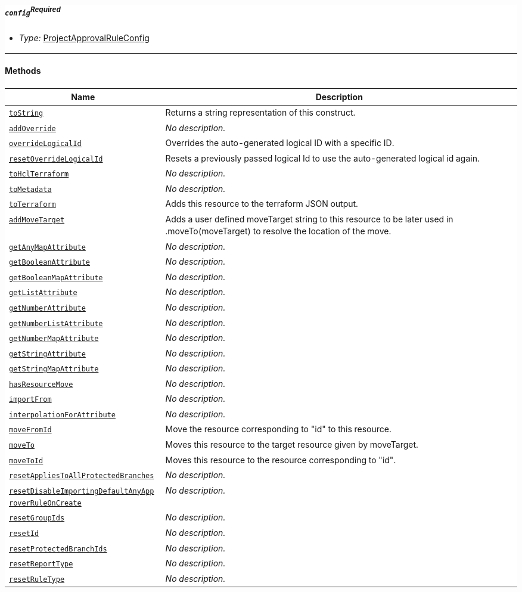 
##### `config`<sup>Required</sup> <a name="config" id="@cdktf/provider-gitlab.projectApprovalRule.ProjectApprovalRule.Initializer.parameter.config"></a>

- *Type:* <a href="#@cdktf/provider-gitlab.projectApprovalRule.ProjectApprovalRuleConfig">ProjectApprovalRuleConfig</a>

---

#### Methods <a name="Methods" id="Methods"></a>

| **Name** | **Description** |
| --- | --- |
| <code><a href="#@cdktf/provider-gitlab.projectApprovalRule.ProjectApprovalRule.toString">toString</a></code> | Returns a string representation of this construct. |
| <code><a href="#@cdktf/provider-gitlab.projectApprovalRule.ProjectApprovalRule.addOverride">addOverride</a></code> | *No description.* |
| <code><a href="#@cdktf/provider-gitlab.projectApprovalRule.ProjectApprovalRule.overrideLogicalId">overrideLogicalId</a></code> | Overrides the auto-generated logical ID with a specific ID. |
| <code><a href="#@cdktf/provider-gitlab.projectApprovalRule.ProjectApprovalRule.resetOverrideLogicalId">resetOverrideLogicalId</a></code> | Resets a previously passed logical Id to use the auto-generated logical id again. |
| <code><a href="#@cdktf/provider-gitlab.projectApprovalRule.ProjectApprovalRule.toHclTerraform">toHclTerraform</a></code> | *No description.* |
| <code><a href="#@cdktf/provider-gitlab.projectApprovalRule.ProjectApprovalRule.toMetadata">toMetadata</a></code> | *No description.* |
| <code><a href="#@cdktf/provider-gitlab.projectApprovalRule.ProjectApprovalRule.toTerraform">toTerraform</a></code> | Adds this resource to the terraform JSON output. |
| <code><a href="#@cdktf/provider-gitlab.projectApprovalRule.ProjectApprovalRule.addMoveTarget">addMoveTarget</a></code> | Adds a user defined moveTarget string to this resource to be later used in .moveTo(moveTarget) to resolve the location of the move. |
| <code><a href="#@cdktf/provider-gitlab.projectApprovalRule.ProjectApprovalRule.getAnyMapAttribute">getAnyMapAttribute</a></code> | *No description.* |
| <code><a href="#@cdktf/provider-gitlab.projectApprovalRule.ProjectApprovalRule.getBooleanAttribute">getBooleanAttribute</a></code> | *No description.* |
| <code><a href="#@cdktf/provider-gitlab.projectApprovalRule.ProjectApprovalRule.getBooleanMapAttribute">getBooleanMapAttribute</a></code> | *No description.* |
| <code><a href="#@cdktf/provider-gitlab.projectApprovalRule.ProjectApprovalRule.getListAttribute">getListAttribute</a></code> | *No description.* |
| <code><a href="#@cdktf/provider-gitlab.projectApprovalRule.ProjectApprovalRule.getNumberAttribute">getNumberAttribute</a></code> | *No description.* |
| <code><a href="#@cdktf/provider-gitlab.projectApprovalRule.ProjectApprovalRule.getNumberListAttribute">getNumberListAttribute</a></code> | *No description.* |
| <code><a href="#@cdktf/provider-gitlab.projectApprovalRule.ProjectApprovalRule.getNumberMapAttribute">getNumberMapAttribute</a></code> | *No description.* |
| <code><a href="#@cdktf/provider-gitlab.projectApprovalRule.ProjectApprovalRule.getStringAttribute">getStringAttribute</a></code> | *No description.* |
| <code><a href="#@cdktf/provider-gitlab.projectApprovalRule.ProjectApprovalRule.getStringMapAttribute">getStringMapAttribute</a></code> | *No description.* |
| <code><a href="#@cdktf/provider-gitlab.projectApprovalRule.ProjectApprovalRule.hasResourceMove">hasResourceMove</a></code> | *No description.* |
| <code><a href="#@cdktf/provider-gitlab.projectApprovalRule.ProjectApprovalRule.importFrom">importFrom</a></code> | *No description.* |
| <code><a href="#@cdktf/provider-gitlab.projectApprovalRule.ProjectApprovalRule.interpolationForAttribute">interpolationForAttribute</a></code> | *No description.* |
| <code><a href="#@cdktf/provider-gitlab.projectApprovalRule.ProjectApprovalRule.moveFromId">moveFromId</a></code> | Move the resource corresponding to "id" to this resource. |
| <code><a href="#@cdktf/provider-gitlab.projectApprovalRule.ProjectApprovalRule.moveTo">moveTo</a></code> | Moves this resource to the target resource given by moveTarget. |
| <code><a href="#@cdktf/provider-gitlab.projectApprovalRule.ProjectApprovalRule.moveToId">moveToId</a></code> | Moves this resource to the resource corresponding to "id". |
| <code><a href="#@cdktf/provider-gitlab.projectApprovalRule.ProjectApprovalRule.resetAppliesToAllProtectedBranches">resetAppliesToAllProtectedBranches</a></code> | *No description.* |
| <code><a href="#@cdktf/provider-gitlab.projectApprovalRule.ProjectApprovalRule.resetDisableImportingDefaultAnyApproverRuleOnCreate">resetDisableImportingDefaultAnyApproverRuleOnCreate</a></code> | *No description.* |
| <code><a href="#@cdktf/provider-gitlab.projectApprovalRule.ProjectApprovalRule.resetGroupIds">resetGroupIds</a></code> | *No description.* |
| <code><a href="#@cdktf/provider-gitlab.projectApprovalRule.ProjectApprovalRule.resetId">resetId</a></code> | *No description.* |
| <code><a href="#@cdktf/provider-gitlab.projectApprovalRule.ProjectApprovalRule.resetProtectedBranchIds">resetProtectedBranchIds</a></code> | *No description.* |
| <code><a href="#@cdktf/provider-gitlab.projectApprovalRule.ProjectApprovalRule.resetReportType">resetReportType</a></code> | *No description.* |
| <code><a href="#@cdktf/provider-gitlab.projectApprovalRule.ProjectApprovalRule.resetRuleType">resetRuleType</a></code> | *No description.* |